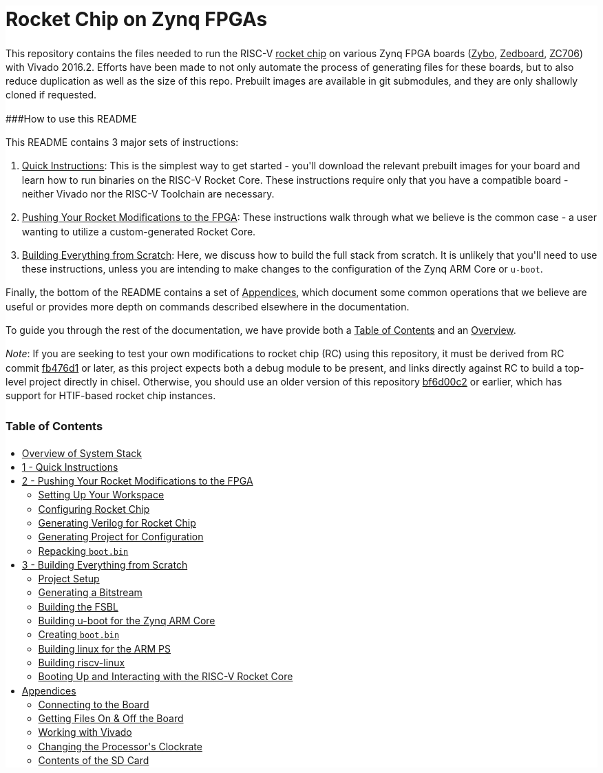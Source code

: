 Rocket Chip on Zynq FPGAs
=========================

This repository contains the files needed to run the RISC-V [rocket chip](https://github.com/ucb-bar/rocket-chip) on 
various Zynq FPGA boards ([Zybo](http://www.digilentinc.com/Products/Detail.cfm?NavPath=2,400,1198&Prod=ZYBO), [Zedboard](http://zedboard.org/product/zedboard), [ZC706](http://www.xilinx.com/products/boards-and-kits/EK-Z7-ZC706-G.htm)) with Vivado 2016.2. Efforts have been made to not only automate the process of generating files for these boards, but to also reduce duplication as well as the size of this repo. Prebuilt images are available in git submodules, and they are only shallowly cloned if requested.


###How to use this README

This README contains 3 major sets of instructions:

1) [Quick Instructions](#quickinst): This is the simplest way to get started - you'll download the relevant prebuilt images for your board and learn how to run binaries on the RISC-V Rocket Core. These instructions require only that you have a compatible board - neither Vivado nor the RISC-V Toolchain are necessary.

2) [Pushing Your Rocket Modifications to the FPGA](#bitstream): These instructions walk through what we believe is the common case - a user wanting to utilize a custom-generated Rocket Core.

3) [Building Everything from Scratch](#fromscratch): Here, we discuss how to build the full stack from scratch. It is unlikely that you'll need to use these instructions, unless you are intending to make changes to the configuration of the Zynq ARM Core or `u-boot`.

Finally, the bottom of the README contains a set of [Appendices](#appendices), which document some common operations that we believe are useful or provides more depth on commands described elsewhere in the documentation.

To guide you through the rest of the documentation, we have provide both a [Table of Contents](#toc) and an [Overview](#overview).

_Note_: If you are seeking to test your own modifications to rocket chip (RC) using this repository, it must be derived from RC commit [fb476d1](https://github.com/ucb-bar/rocket-chip/tree/fb476d193cc21dd66d81cc5890883bd466f889f7) or later, as this project expects both a debug module to be present, and links directly against RC to build a top-level project directly in chisel. Otherwise, you should use an older version of this repository [bf6d00c2](https://github.com/ucb-bar/fpga-zynq/tree/bf6d00c211c46d60662a9ef6e9460a405cc9b0d5) or earlier, which has support for HTIF-based rocket chip instances.

### <a name="toc"></a> Table of Contents
+ [Overview of System Stack](#overview)
+ [1 - Quick Instructions](#quickinst)
+ [2 - Pushing Your Rocket Modifications to the FPGA](#bitstream)
    + [Setting Up Your Workspace](#workspace)
    + [Configuring Rocket Chip](#configRC)
    + [Generating Verilog for Rocket Chip](#genRC)
    + [Generating Project for Configuration](#projRC)
    + [Repacking `boot.bin`](#repack)
+ [3 - Building Everything from Scratch](#fromscratch)
    + [Project Setup](#setup)
    + [Generating a Bitstream](#bitstream)
    + [Building the FSBL](#fsbl)
    + [Building u-boot for the Zynq ARM Core](#u-boot)
    + [Creating `boot.bin`](#boot.bin)
    + [Building linux for the ARM PS](#arm-linux)
    + [Building riscv-linux](#riscv-linux)
    + [Booting Up and Interacting with the RISC-V Rocket Core](#booting)
+ [Appendices](#appendices)
    + [Connecting to the Board](#connecting)
    + [Getting Files On & Off the Board](#transferring)
    + [Working with Vivado](#vivado)
    + [Changing the Processor's Clockrate](#clockrate)
    + [Contents of the SD Card](#sdcard)